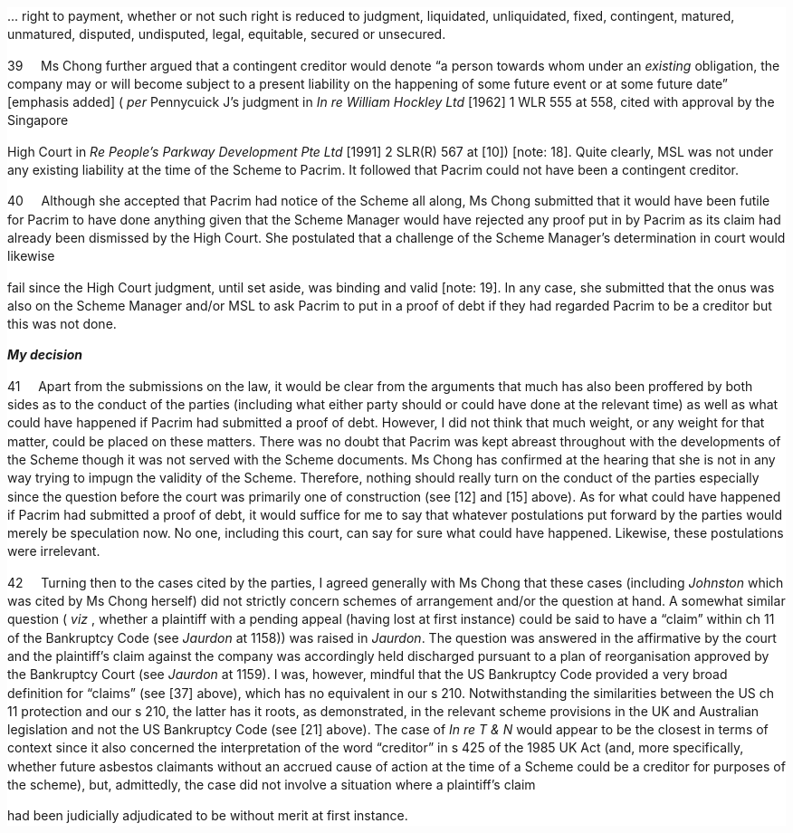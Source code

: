 
 ... right to payment, whether or not such right is reduced to judgment, liquidated, unliquidated, fixed, contingent, matured, unmatured, disputed, undisputed, legal, equitable, secured or unsecured. 

39     Ms Chong further argued that a contingent creditor would denote “a person towards whom under an _existing_ obligation, the company may or will become subject to a present liability on the happening of some future event or at some future date” [emphasis added] ( _per_ Pennycuick J’s judgment in _In re William Hockley Ltd_ [1962] 1 WLR 555 at 558, cited with approval by the Singapore 

High Court in _Re People’s Parkway Development Pte Ltd_ <span class="citation">[1991] 2 SLR(R) 567</span> at [10]) [note: 18]. Quite clearly, MSL was not under any existing liability at the time of the Scheme to Pacrim. It followed that Pacrim could not have been a contingent creditor. 

40     Although she accepted that Pacrim had notice of the Scheme all along, Ms Chong submitted that it would have been futile for Pacrim to have done anything given that the Scheme Manager would have rejected any proof put in by Pacrim as its claim had already been dismissed by the High Court. She postulated that a challenge of the Scheme Manager’s determination in court would likewise 

fail since the High Court judgment, until set aside, was binding and valid [note: 19]. In any case, she submitted that the onus was also on the Scheme Manager and/or MSL to ask Pacrim to put in a proof of debt if they had regarded Pacrim to be a creditor but this was not done. 

**_My decision_** 

41     Apart from the submissions on the law, it would be clear from the arguments that much has also been proffered by both sides as to the conduct of the parties (including what either party should or could have done at the relevant time) as well as what could have happened if Pacrim had submitted a proof of debt. However, I did not think that much weight, or any weight for that matter, could be placed on these matters. There was no doubt that Pacrim was kept abreast throughout with the developments of the Scheme though it was not served with the Scheme documents. Ms Chong has confirmed at the hearing that she is not in any way trying to impugn the validity of the Scheme. Therefore, nothing should really turn on the conduct of the parties especially since the question before the court was primarily one of construction (see [12] and [15] above). As for what could have happened if Pacrim had submitted a proof of debt, it would suffice for me to say that whatever postulations put forward by the parties would merely be speculation now. No one, including this court, can say for sure what could have happened. Likewise, these postulations were irrelevant. 

42     Turning then to the cases cited by the parties, I agreed generally with Ms Chong that these cases (including _Johnston_ which was cited by Ms Chong herself) did not strictly concern schemes of arrangement and/or the question at hand. A somewhat similar question ( _viz_ , whether a plaintiff with a pending appeal (having lost at first instance) could be said to have a “claim” within ch 11 of the Bankruptcy Code (see _Jaurdon_ at 1158)) was raised in _Jaurdon_. The question was answered in the affirmative by the court and the plaintiff’s claim against the company was accordingly held discharged pursuant to a plan of reorganisation approved by the Bankruptcy Court (see _Jaurdon_ at 1159). I was, however, mindful that the US Bankruptcy Code provided a very broad definition for “claims” (see [37] above), which has no equivalent in our s 210. Notwithstanding the similarities between the US ch 11 protection and our s 210, the latter has it roots, as demonstrated, in the relevant scheme provisions in the UK and Australian legislation and not the US Bankruptcy Code (see [21] above). The case of _In re T & N_ would appear to be the closest in terms of context since it also concerned the interpretation of the word “creditor” in s 425 of the 1985 UK Act (and, more specifically, whether future asbestos claimants without an accrued cause of action at the time of a Scheme could be a creditor for purposes of the scheme), but, admittedly, the case did not involve a situation where a plaintiff’s claim 


had been judicially adjudicated to be without merit at first instance. 
